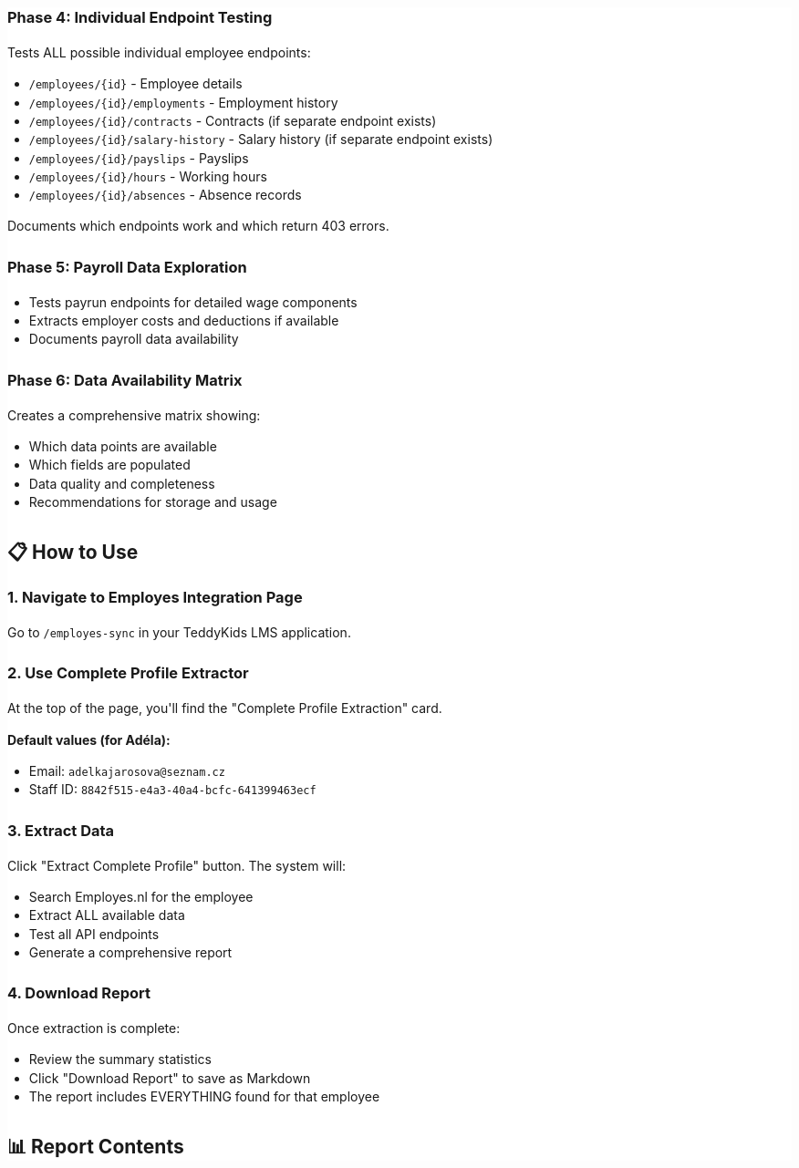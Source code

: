 ### Phase 4: Individual Endpoint Testing
Tests ALL possible individual employee endpoints:
- `/employees/{id}` - Employee details
- `/employees/{id}/employments` - Employment history
- `/employees/{id}/contracts` - Contracts (if separate endpoint exists)
- `/employees/{id}/salary-history` - Salary history (if separate endpoint exists)
- `/employees/{id}/payslips` - Payslips
- `/employees/{id}/hours` - Working hours
- `/employees/{id}/absences` - Absence records

Documents which endpoints work and which return 403 errors.

### Phase 5: Payroll Data Exploration
- Tests payrun endpoints for detailed wage components
- Extracts employer costs and deductions if available
- Documents payroll data availability

### Phase 6: Data Availability Matrix
Creates a comprehensive matrix showing:
- Which data points are available
- Which fields are populated
- Data quality and completeness
- Recommendations for storage and usage

## 📋 How to Use

### 1. Navigate to Employes Integration Page
Go to `/employes-sync` in your TeddyKids LMS application.

### 2. Use Complete Profile Extractor
At the top of the page, you'll find the "Complete Profile Extraction" card.

**Default values (for Adéla):**
- Email: `adelkajarosova@seznam.cz`
- Staff ID: `8842f515-e4a3-40a4-bcfc-641399463ecf`

### 3. Extract Data
Click "Extract Complete Profile" button. The system will:
- Search Employes.nl for the employee
- Extract ALL available data
- Test all API endpoints
- Generate a comprehensive report

### 4. Download Report
Once extraction is complete:
- Review the summary statistics
- Click "Download Report" to save as Markdown
- The report includes EVERYTHING found for that employee

## 📊 Report Contents
